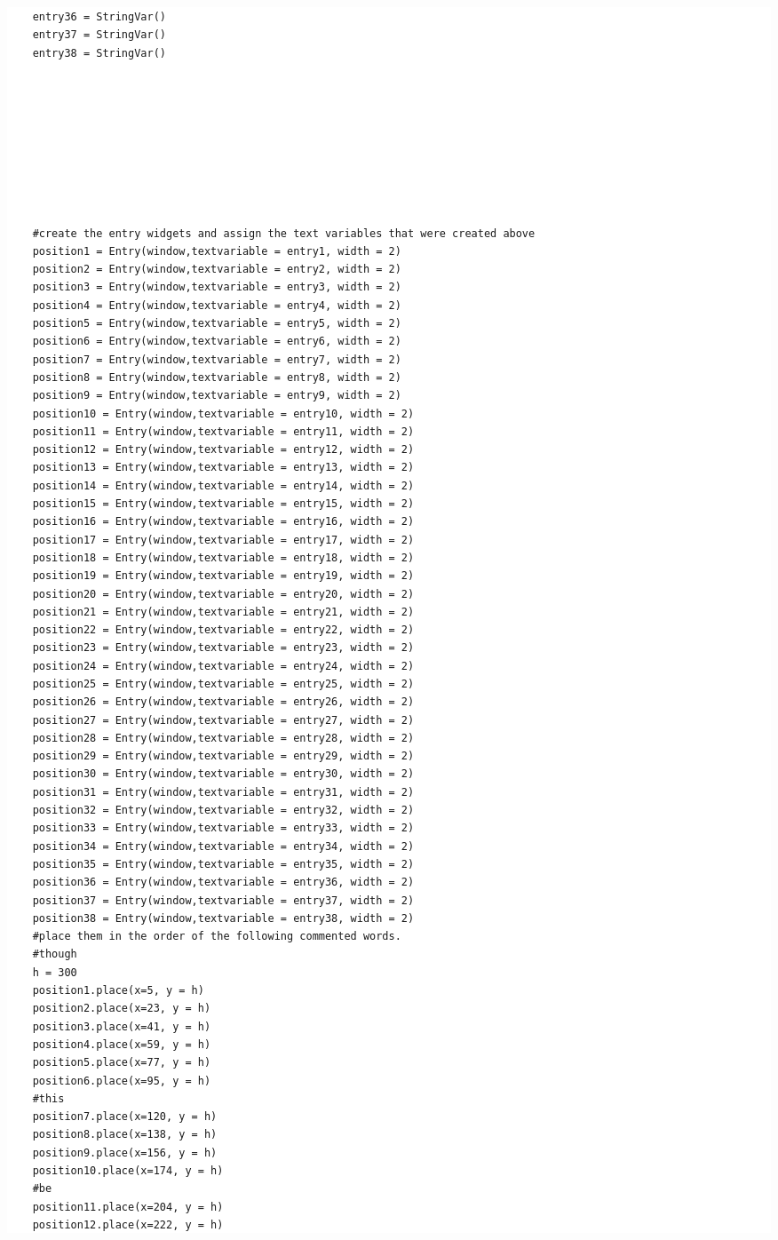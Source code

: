         entry36 = StringVar()
        entry37 = StringVar()
        entry38 = StringVar()
                    
                   
                    
        
                    
                    
            
                    
        
        #create the entry widgets and assign the text variables that were created above
        position1 = Entry(window,textvariable = entry1, width = 2)
        position2 = Entry(window,textvariable = entry2, width = 2)
        position3 = Entry(window,textvariable = entry3, width = 2)
        position4 = Entry(window,textvariable = entry4, width = 2)
        position5 = Entry(window,textvariable = entry5, width = 2)
        position6 = Entry(window,textvariable = entry6, width = 2)
        position7 = Entry(window,textvariable = entry7, width = 2)
        position8 = Entry(window,textvariable = entry8, width = 2)
        position9 = Entry(window,textvariable = entry9, width = 2)
        position10 = Entry(window,textvariable = entry10, width = 2)
        position11 = Entry(window,textvariable = entry11, width = 2)
        position12 = Entry(window,textvariable = entry12, width = 2)
        position13 = Entry(window,textvariable = entry13, width = 2)
        position14 = Entry(window,textvariable = entry14, width = 2)
        position15 = Entry(window,textvariable = entry15, width = 2)
        position16 = Entry(window,textvariable = entry16, width = 2)
        position17 = Entry(window,textvariable = entry17, width = 2)
        position18 = Entry(window,textvariable = entry18, width = 2)
        position19 = Entry(window,textvariable = entry19, width = 2)
        position20 = Entry(window,textvariable = entry20, width = 2)
        position21 = Entry(window,textvariable = entry21, width = 2)
        position22 = Entry(window,textvariable = entry22, width = 2)
        position23 = Entry(window,textvariable = entry23, width = 2)
        position24 = Entry(window,textvariable = entry24, width = 2)
        position25 = Entry(window,textvariable = entry25, width = 2)
        position26 = Entry(window,textvariable = entry26, width = 2)
        position27 = Entry(window,textvariable = entry27, width = 2)
        position28 = Entry(window,textvariable = entry28, width = 2)
        position29 = Entry(window,textvariable = entry29, width = 2)
        position30 = Entry(window,textvariable = entry30, width = 2)
        position31 = Entry(window,textvariable = entry31, width = 2)
        position32 = Entry(window,textvariable = entry32, width = 2)
        position33 = Entry(window,textvariable = entry33, width = 2)
        position34 = Entry(window,textvariable = entry34, width = 2)
        position35 = Entry(window,textvariable = entry35, width = 2)
        position36 = Entry(window,textvariable = entry36, width = 2)
        position37 = Entry(window,textvariable = entry37, width = 2)
        position38 = Entry(window,textvariable = entry38, width = 2)
        #place them in the order of the following commented words.
        #though
        h = 300
        position1.place(x=5, y = h)
        position2.place(x=23, y = h)
        position3.place(x=41, y = h)
        position4.place(x=59, y = h)
        position5.place(x=77, y = h)
        position6.place(x=95, y = h)
        #this
        position7.place(x=120, y = h)
        position8.place(x=138, y = h)
        position9.place(x=156, y = h)
        position10.place(x=174, y = h)
        #be
        position11.place(x=204, y = h)
        position12.place(x=222, y = h)